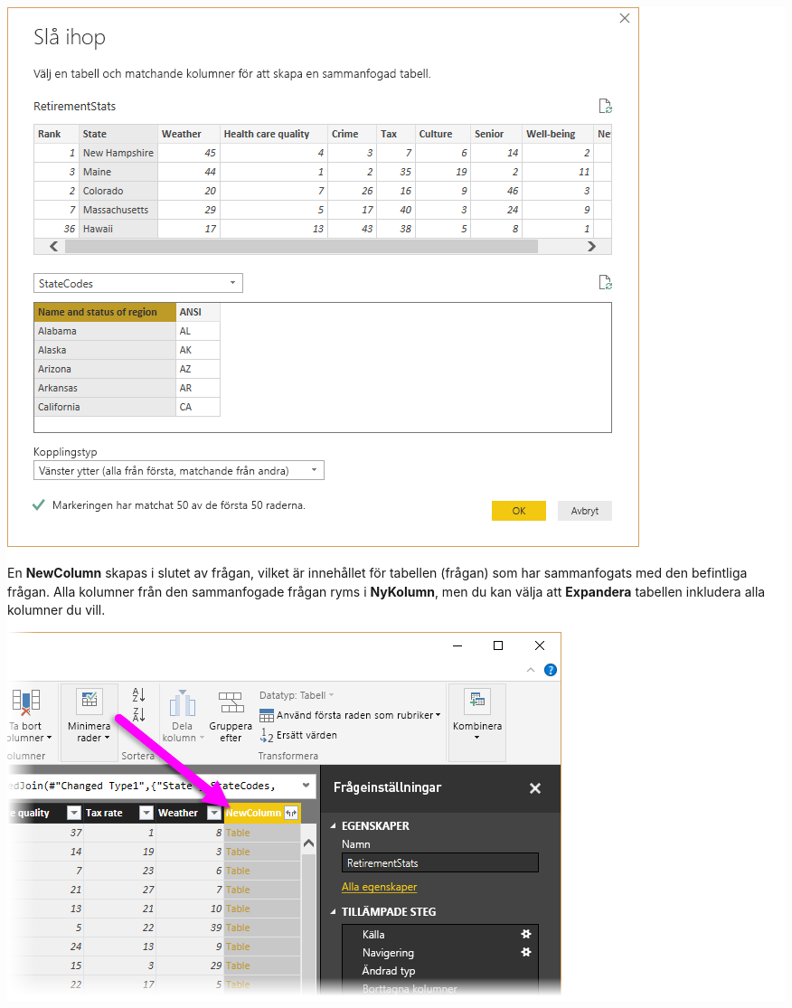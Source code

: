 ![](media/desktop-shape-and-combine-data/shapecombine_merge2.png)

En **NewColumn** skapas i slutet av frågan, vilket är innehållet för tabellen (frågan) som har sammanfogats med den befintliga frågan. Alla kolumner från den sammanfogade frågan ryms i **NyKolumn**, men du kan välja att **Expandera** tabellen inkludera alla kolumner du vill.

![](media/desktop-shape-and-combine-data/shapecombine_mergenewcolumn.png)
